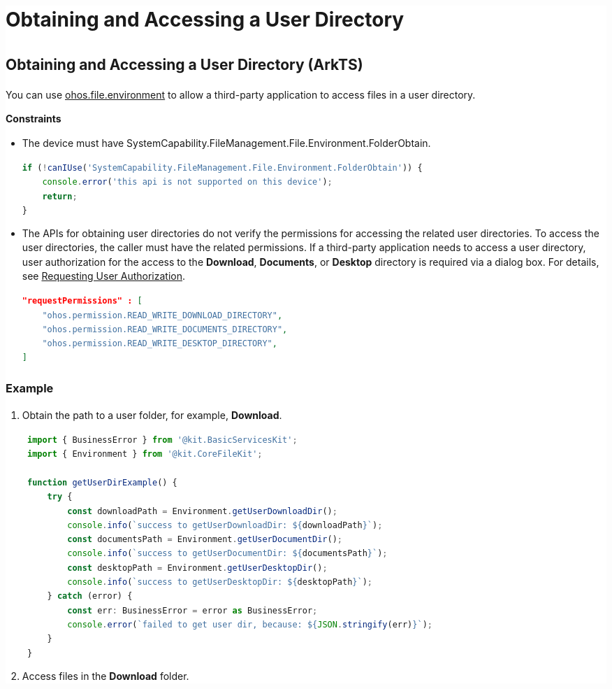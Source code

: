 # Obtaining and Accessing a User Directory

## Obtaining and Accessing a User Directory (ArkTS)

You can use [ohos.file.environment](../reference/apis-core-file-kit/js-apis-file-environment.md) to allow a third-party application to access files in a user directory.

 **Constraints**
 - The device must have SystemCapability.FileManagement.File.Environment.FolderObtain.
   ```ts
   if (!canIUse('SystemCapability.FileManagement.File.Environment.FolderObtain')) {
       console.error('this api is not supported on this device');
       return;
   }
   ```
 - The APIs for obtaining user directories do not verify the permissions for accessing the related user directories. To access the user directories, the caller must have the related permissions. If a third-party application needs to access a user directory, user authorization for the access to the **Download**, **Documents**, or **Desktop** directory is required via a dialog box. For details, see [Requesting User Authorization](../security/AccessToken/request-user-authorization.md).
   ```json
   "requestPermissions" : [
       "ohos.permission.READ_WRITE_DOWNLOAD_DIRECTORY",
       "ohos.permission.READ_WRITE_DOCUMENTS_DIRECTORY",
       "ohos.permission.READ_WRITE_DESKTOP_DIRECTORY",
   ]
   ```
### Example

1. Obtain the path to a user folder, for example, **Download**.

   ```ts
    import { BusinessError } from '@kit.BasicServicesKit';
    import { Environment } from '@kit.CoreFileKit';

    function getUserDirExample() {
        try {
            const downloadPath = Environment.getUserDownloadDir();
            console.info(`success to getUserDownloadDir: ${downloadPath}`);
            const documentsPath = Environment.getUserDocumentDir();
            console.info(`success to getUserDocumentDir: ${documentsPath}`);
            const desktopPath = Environment.getUserDesktopDir();
            console.info(`success to getUserDesktopDir: ${desktopPath}`);
        } catch (error) {
            const err: BusinessError = error as BusinessError;
            console.error(`failed to get user dir, because: ${JSON.stringify(err)}`);
        }
    }
   ```

2. Access files in the **Download** folder.
